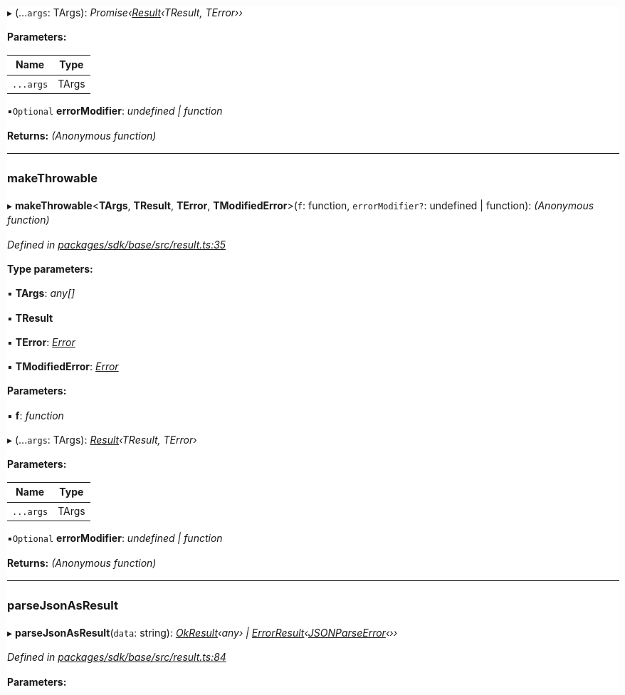 ▸ (...`args`: TArgs): *Promise‹[Result](_result_.md#result)‹TResult, TError››*

**Parameters:**

Name | Type |
------ | ------ |
`...args` | TArgs |

▪`Optional`  **errorModifier**: *undefined | function*

**Returns:** *(Anonymous function)*

___

###  makeThrowable

▸ **makeThrowable**<**TArgs**, **TResult**, **TError**, **TModifiedError**>(`f`: function, `errorModifier?`: undefined | function): *(Anonymous function)*

*Defined in [packages/sdk/base/src/result.ts:35](https://github.com/planq-network/planq-sdk/blob/master/packages/sdk/base/src/result.ts#L35)*

**Type parameters:**

▪ **TArgs**: *any[]*

▪ **TResult**

▪ **TError**: *[Error](../classes/_result_.rooterror.md#static-error)*

▪ **TModifiedError**: *[Error](../classes/_result_.rooterror.md#static-error)*

**Parameters:**

▪ **f**: *function*

▸ (...`args`: TArgs): *[Result](_result_.md#result)‹TResult, TError›*

**Parameters:**

Name | Type |
------ | ------ |
`...args` | TArgs |

▪`Optional`  **errorModifier**: *undefined | function*

**Returns:** *(Anonymous function)*

___

###  parseJsonAsResult

▸ **parseJsonAsResult**(`data`: string): *[OkResult](../interfaces/_result_.okresult.md)‹any› | [ErrorResult](../interfaces/_result_.errorresult.md)‹[JSONParseError](../classes/_result_.jsonparseerror.md)‹››*

*Defined in [packages/sdk/base/src/result.ts:84](https://github.com/planq-network/planq-sdk/blob/master/packages/sdk/base/src/result.ts#L84)*

**Parameters:**
